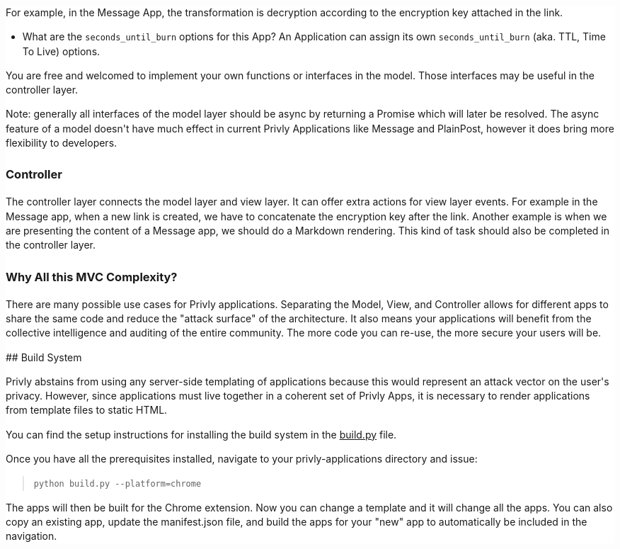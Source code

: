   For example, in the Message App, the transformation is decryption
  according to the encryption key attached in the link.

- What are the `seconds_until_burn` options for this App? An
  Application can assign its own `seconds_until_burn` (aka. TTL, Time
  To Live) options.

You are free and welcomed to implement your own
functions or interfaces in the model. Those interfaces
may be useful in the controller layer.

Note: generally all interfaces of the model
layer should be async by returning a Promise which will later
be resolved. The async feature of a model doesn't have much
effect in current Privly Applications like Message and PlainPost,
however it does bring more flexibility to developers.

### Controller

The controller layer connects the model layer and view layer. It can
offer extra actions for view layer events. For example
in the Message app, when a new link is created, we have to concatenate
the encryption key after the link. Another example is when
we are presenting the content of a Message app, we should do a
Markdown rendering. This kind of task should also be completed
in the controller layer.

### Why All this MVC Complexity?

There are many possible use cases for Privly applications. Separating the Model,
View, and Controller allows for different apps to share the same code and reduce the
"attack surface" of the architecture. It also means your applications will
benefit from the collective intelligence and auditing of the entire community.
The more code you can re-use, the more secure your users will be.

</div>
<div id="BuildSystem" class="subgroup">
## Build System

Privly abstains from using any server-side templating of applications because this
would represent an attack vector on the user's privacy. However, since applications
must live together in a coherent set of Privly Apps, it is necessary to render
applications from template files to static HTML.

You can find the setup instructions for installing the build system in the
[build.py](https://github.com/privly/privly-applications/blob/master/build.py) file.

Once you have all the prerequisites installed, navigate to your privly-applications
directory and issue:

> `python build.py --platform=chrome`

The apps will then be built for the Chrome extension. Now you can change a template
and it will change all the apps. You can also copy an existing app, update the
manifest.json file, and build the apps for your "new" app to automatically
be included in the navigation.
